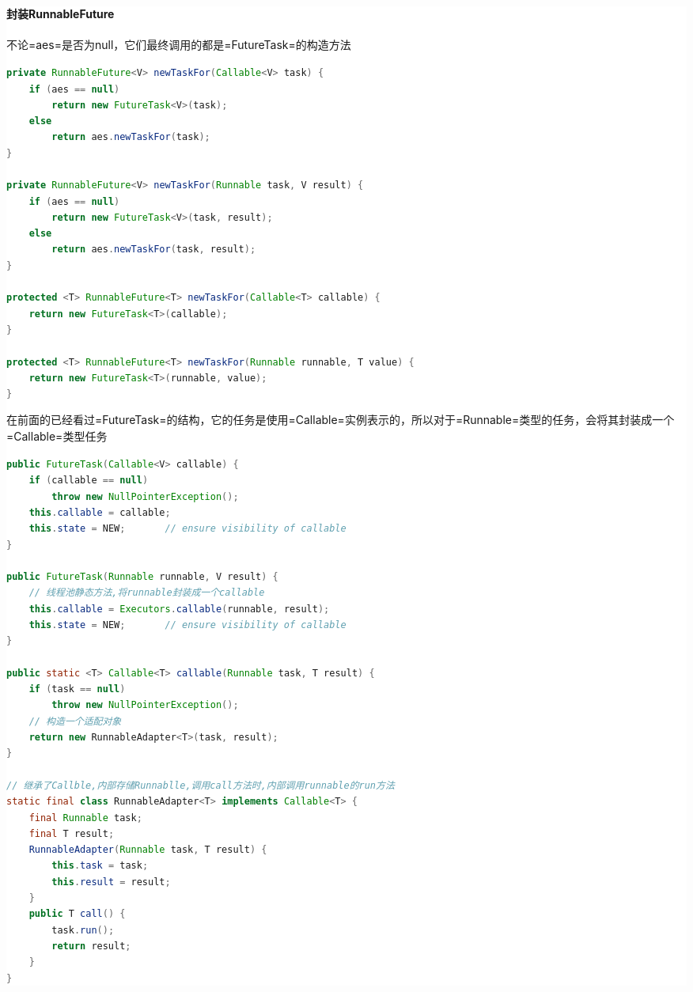 #### 封装RunnableFuture
不论=aes=是否为null，它们最终调用的都是=FutureTask=的构造方法

``` java
private RunnableFuture<V> newTaskFor(Callable<V> task) {
    if (aes == null)
        return new FutureTask<V>(task);
    else
        return aes.newTaskFor(task);
}

private RunnableFuture<V> newTaskFor(Runnable task, V result) {
    if (aes == null)
        return new FutureTask<V>(task, result);
    else
        return aes.newTaskFor(task, result);
}

protected <T> RunnableFuture<T> newTaskFor(Callable<T> callable) {
    return new FutureTask<T>(callable);
}

protected <T> RunnableFuture<T> newTaskFor(Runnable runnable, T value) {
    return new FutureTask<T>(runnable, value);
}
```

在前面的已经看过=FutureTask=的结构，它的任务是使用=Callable=实例表示的，所以对于=Runnable=类型的任务，会将其封装成一个=Callable=类型任务

``` java
public FutureTask(Callable<V> callable) {
    if (callable == null)
        throw new NullPointerException();
    this.callable = callable;
    this.state = NEW;       // ensure visibility of callable
}

public FutureTask(Runnable runnable, V result) {
    // 线程池静态方法,将runnable封装成一个callable
    this.callable = Executors.callable(runnable, result);
    this.state = NEW;       // ensure visibility of callable
}

public static <T> Callable<T> callable(Runnable task, T result) {
    if (task == null)
        throw new NullPointerException();
    // 构造一个适配对象
    return new RunnableAdapter<T>(task, result);
}

// 继承了Callble,内部存储Runnablle,调用call方法时,内部调用runnable的run方法
static final class RunnableAdapter<T> implements Callable<T> {
    final Runnable task;
    final T result;
    RunnableAdapter(Runnable task, T result) {
        this.task = task;
        this.result = result;
    }
    public T call() {
        task.run();
        return result;
    }
}
```
